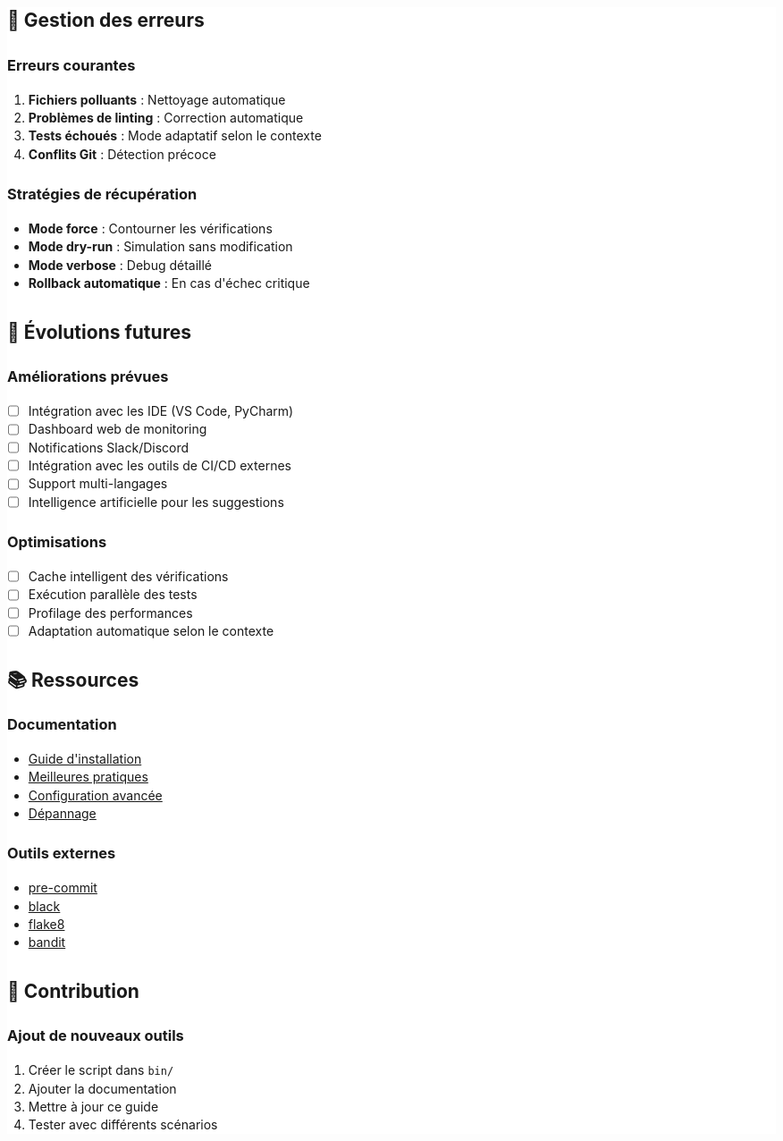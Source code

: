 ## 🚨 Gestion des erreurs

### Erreurs courantes
1. **Fichiers polluants** : Nettoyage automatique
2. **Problèmes de linting** : Correction automatique
3. **Tests échoués** : Mode adaptatif selon le contexte
4. **Conflits Git** : Détection précoce

### Stratégies de récupération
- **Mode force** : Contourner les vérifications
- **Mode dry-run** : Simulation sans modification
- **Mode verbose** : Debug détaillé
- **Rollback automatique** : En cas d'échec critique

## 🔮 Évolutions futures

### Améliorations prévues
- [ ] Intégration avec les IDE (VS Code, PyCharm)
- [ ] Dashboard web de monitoring
- [ ] Notifications Slack/Discord
- [ ] Intégration avec les outils de CI/CD externes
- [ ] Support multi-langages
- [ ] Intelligence artificielle pour les suggestions

### Optimisations
- [ ] Cache intelligent des vérifications
- [ ] Exécution parallèle des tests
- [ ] Profilage des performances
- [ ] Adaptation automatique selon le contexte

## 📚 Ressources

### Documentation
- [Guide d'installation](INSTALLATION.md)
- [Meilleures pratiques](BEST_PRACTICES.md)
- [Configuration avancée](CONFIGURATION.md)
- [Dépannage](TROUBLESHOOTING.md)

### Outils externes
- [pre-commit](https://pre-commit.com/)
- [black](https://black.readthedocs.io/)
- [flake8](https://flake8.pycqa.org/)
- [bandit](https://bandit.readthedocs.io/)

## 🤝 Contribution

### Ajout de nouveaux outils
1. Créer le script dans `bin/`
2. Ajouter la documentation
3. Mettre à jour ce guide
4. Tester avec différents scénarios
